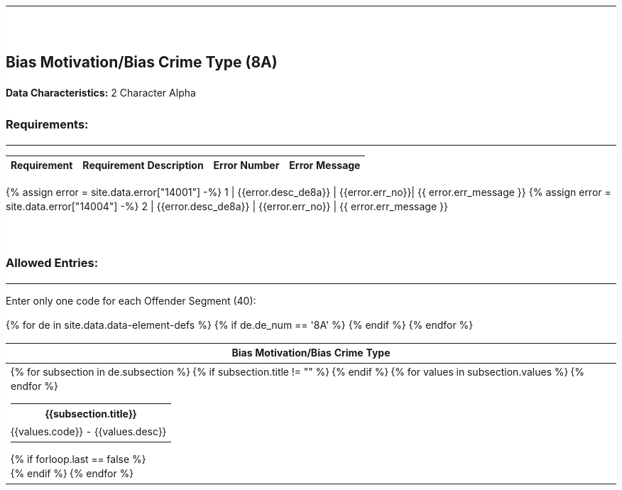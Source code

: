 _____

<br>

## Bias Motivation/Bias Crime Type (8A)


**Data Characteristics:** 2 Character Alpha

### Requirements:
___

Requirement  | Requirement Description | Error Number | Error Message
:-----------:|-------------------------|:------------:|----------
{% assign error = site.data.error["14001"] -%}
1 | {{error.desc_de8a}} | {{error.err_no}}| {{ error.err_message }} 
{% assign error = site.data.error["14004"] -%}
2 | {{error.desc_de8a}} | {{error.err_no}} | {{ error.err_message }} 

<br>

### Allowed Entries:
___

Enter only one code for each Offender Segment (40):

<table>
<thead>
	<tr>
		<th colspan = "2" style="align-text:center;">Bias Motivation/Bias Crime Type</th>
	</tr>
    </thead>
    <tbody>
{% for de in site.data.data-element-defs %}
    {% if de.de_num == '8A' %}
    <tr><td>
			{% for subsection in de.subsection %}
				<table class="subtable">
				{% if subsection.title != "" %}<th colspan="3">{{subsection.title}}</th> {% endif %}
					{% for values in subsection.values %}
					<tr>
            			<td style="vertical-align: top; text-align: right; padding-left:0px; padding-right:0px; white-space: nowrap; min-width: 25px">{{values.code}}</td>
						<td style="vertical-align: top; padding-left:0px; padding-right:0px;">&nbsp;-&nbsp;</td>
            		    <td style="vertical-align: top; padding-left:0px;">{{values.desc}}</td>
            		</tr>
					{% endfor %}
				</table>
			{% if forloop.last == false %}<br>{% endif %}
        	{% endfor %}
		</td></tr>
    {% endif %}
{% endfor %}
</tbody>
</table>
